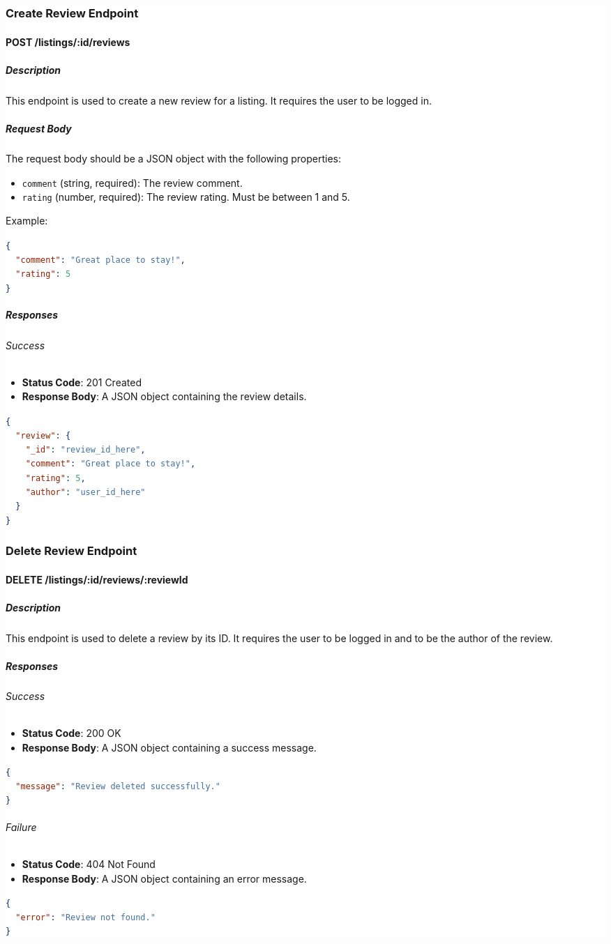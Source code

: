 ### Create Review Endpoint

#### POST /listings/:id/reviews

##### Description
This endpoint is used to create a new review for a listing. It requires the user to be logged in.

##### Request Body
The request body should be a JSON object with the following properties:
- `comment` (string, required): The review comment.
- `rating` (number, required): The review rating. Must be between 1 and 5.

Example:
```json
{
  "comment": "Great place to stay!",
  "rating": 5
}
```

##### Responses

###### Success
- **Status Code**: 201 Created
- **Response Body**: A JSON object containing the review details.
```json
{
  "review": {
    "_id": "review_id_here",
    "comment": "Great place to stay!",
    "rating": 5,
    "author": "user_id_here"
  }
}
```

### Delete Review Endpoint

#### DELETE /listings/:id/reviews/:reviewId

##### Description
This endpoint is used to delete a review by its ID. It requires the user to be logged in and to be the author of the review.

##### Responses

###### Success
- **Status Code**: 200 OK
- **Response Body**: A JSON object containing a success message.
```json
{
  "message": "Review deleted successfully."
}
```

###### Failure
- **Status Code**: 404 Not Found
- **Response Body**: A JSON object containing an error message.
```json
{
  "error": "Review not found."
}
```

